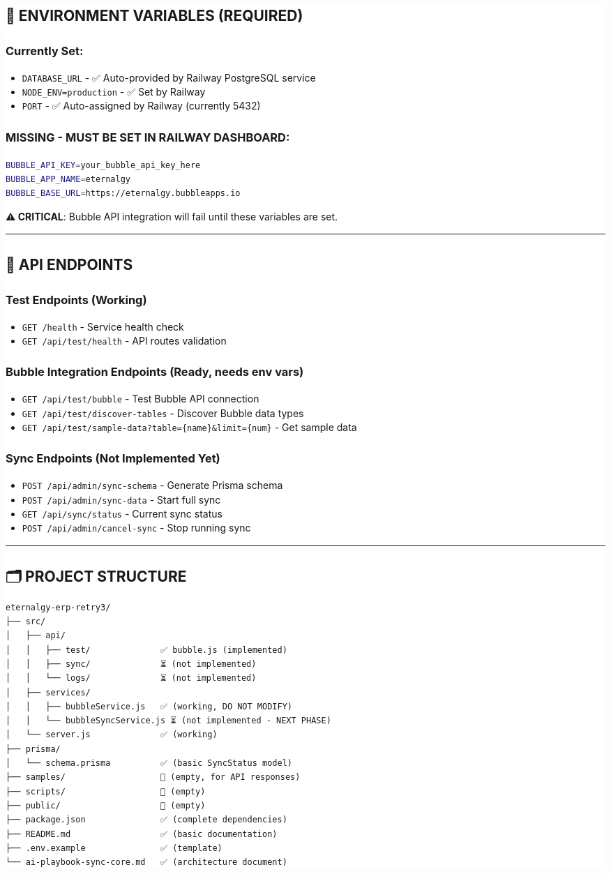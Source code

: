 
## 🔐 ENVIRONMENT VARIABLES (REQUIRED)

### **Currently Set:**
- `DATABASE_URL` - ✅ Auto-provided by Railway PostgreSQL service
- `NODE_ENV=production` - ✅ Set by Railway
- `PORT` - ✅ Auto-assigned by Railway (currently 5432)

### **MISSING - MUST BE SET IN RAILWAY DASHBOARD:**
```bash
BUBBLE_API_KEY=your_bubble_api_key_here
BUBBLE_APP_NAME=eternalgy
BUBBLE_BASE_URL=https://eternalgy.bubbleapps.io
```

**⚠️ CRITICAL**: Bubble API integration will fail until these variables are set.

---

## 📡 API ENDPOINTS

### **Test Endpoints (Working)**
- `GET /health` - Service health check
- `GET /api/test/health` - API routes validation

### **Bubble Integration Endpoints (Ready, needs env vars)**
- `GET /api/test/bubble` - Test Bubble API connection
- `GET /api/test/discover-tables` - Discover Bubble data types
- `GET /api/test/sample-data?table={name}&limit={num}` - Get sample data

### **Sync Endpoints (Not Implemented Yet)**
- `POST /api/admin/sync-schema` - Generate Prisma schema
- `POST /api/admin/sync-data` - Start full sync
- `GET /api/sync/status` - Current sync status
- `POST /api/admin/cancel-sync` - Stop running sync

---

## 🗂️ PROJECT STRUCTURE

```
eternalgy-erp-retry3/
├── src/
│   ├── api/
│   │   ├── test/              ✅ bubble.js (implemented)
│   │   ├── sync/              ⏳ (not implemented)
│   │   └── logs/              ⏳ (not implemented)
│   ├── services/
│   │   ├── bubbleService.js   ✅ (working, DO NOT MODIFY)
│   │   └── bubbleSyncService.js ⏳ (not implemented - NEXT PHASE)
│   └── server.js              ✅ (working)
├── prisma/
│   └── schema.prisma          ✅ (basic SyncStatus model)
├── samples/                   📁 (empty, for API responses)
├── scripts/                   📁 (empty)
├── public/                    📁 (empty)
├── package.json               ✅ (complete dependencies)
├── README.md                  ✅ (basic documentation)
├── .env.example               ✅ (template)
└── ai-playbook-sync-core.md   ✅ (architecture document)
```
